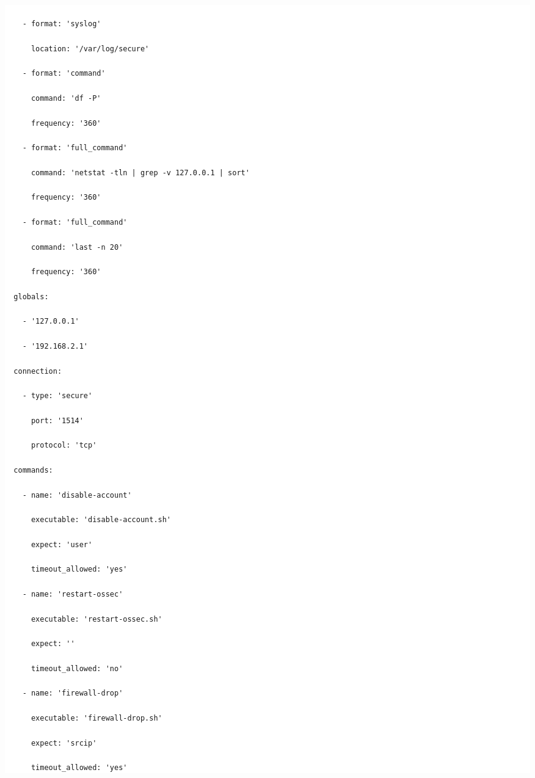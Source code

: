 ```

    - format: 'syslog'

      location: '/var/log/secure'

    - format: 'command'

      command: 'df -P'

      frequency: '360'

    - format: 'full_command'

      command: 'netstat -tln | grep -v 127.0.0.1 | sort'

      frequency: '360'

    - format: 'full_command'

      command: 'last -n 20'

      frequency: '360'

  globals:

    - '127.0.0.1'

    - '192.168.2.1'

  connection:

    - type: 'secure'

      port: '1514'

      protocol: 'tcp'

  commands:

    - name: 'disable-account'

      executable: 'disable-account.sh'

      expect: 'user'

      timeout_allowed: 'yes'

    - name: 'restart-ossec'

      executable: 'restart-ossec.sh'

      expect: ''

      timeout_allowed: 'no'

    - name: 'firewall-drop'

      executable: 'firewall-drop.sh'

      expect: 'srcip'

      timeout_allowed: 'yes'

```